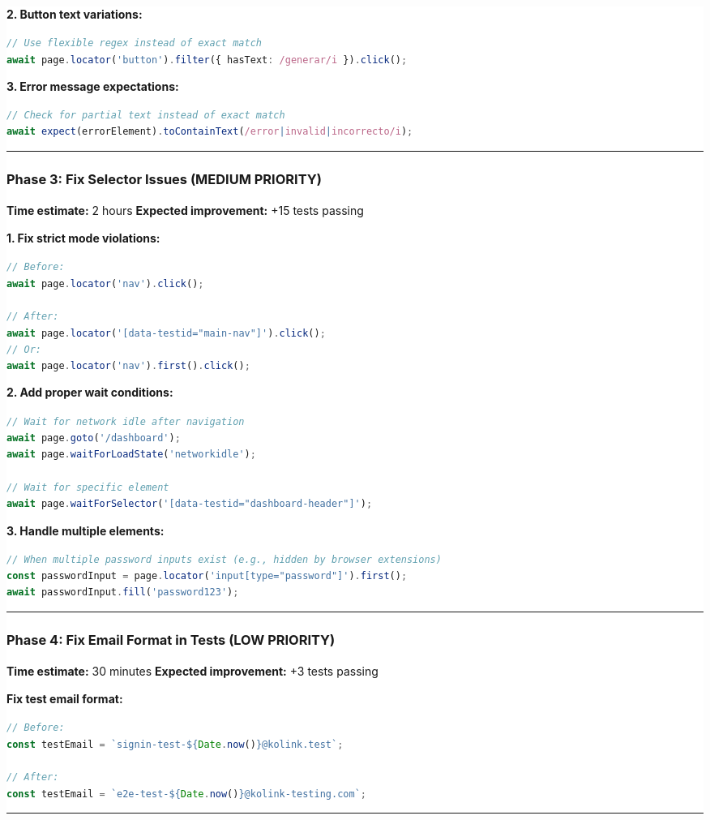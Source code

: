 **2. Button text variations:**
```typescript
// Use flexible regex instead of exact match
await page.locator('button').filter({ hasText: /generar/i }).click();
```

**3. Error message expectations:**
```typescript
// Check for partial text instead of exact match
await expect(errorElement).toContainText(/error|invalid|incorrecto/i);
```

---

### Phase 3: Fix Selector Issues (MEDIUM PRIORITY)
**Time estimate:** 2 hours
**Expected improvement:** +15 tests passing

**1. Fix strict mode violations:**
```typescript
// Before:
await page.locator('nav').click();

// After:
await page.locator('[data-testid="main-nav"]').click();
// Or:
await page.locator('nav').first().click();
```

**2. Add proper wait conditions:**
```typescript
// Wait for network idle after navigation
await page.goto('/dashboard');
await page.waitForLoadState('networkidle');

// Wait for specific element
await page.waitForSelector('[data-testid="dashboard-header"]');
```

**3. Handle multiple elements:**
```typescript
// When multiple password inputs exist (e.g., hidden by browser extensions)
const passwordInput = page.locator('input[type="password"]').first();
await passwordInput.fill('password123');
```

---

### Phase 4: Fix Email Format in Tests (LOW PRIORITY)
**Time estimate:** 30 minutes
**Expected improvement:** +3 tests passing

**Fix test email format:**
```typescript
// Before:
const testEmail = `signin-test-${Date.now()}@kolink.test`;

// After:
const testEmail = `e2e-test-${Date.now()}@kolink-testing.com`;
```

---